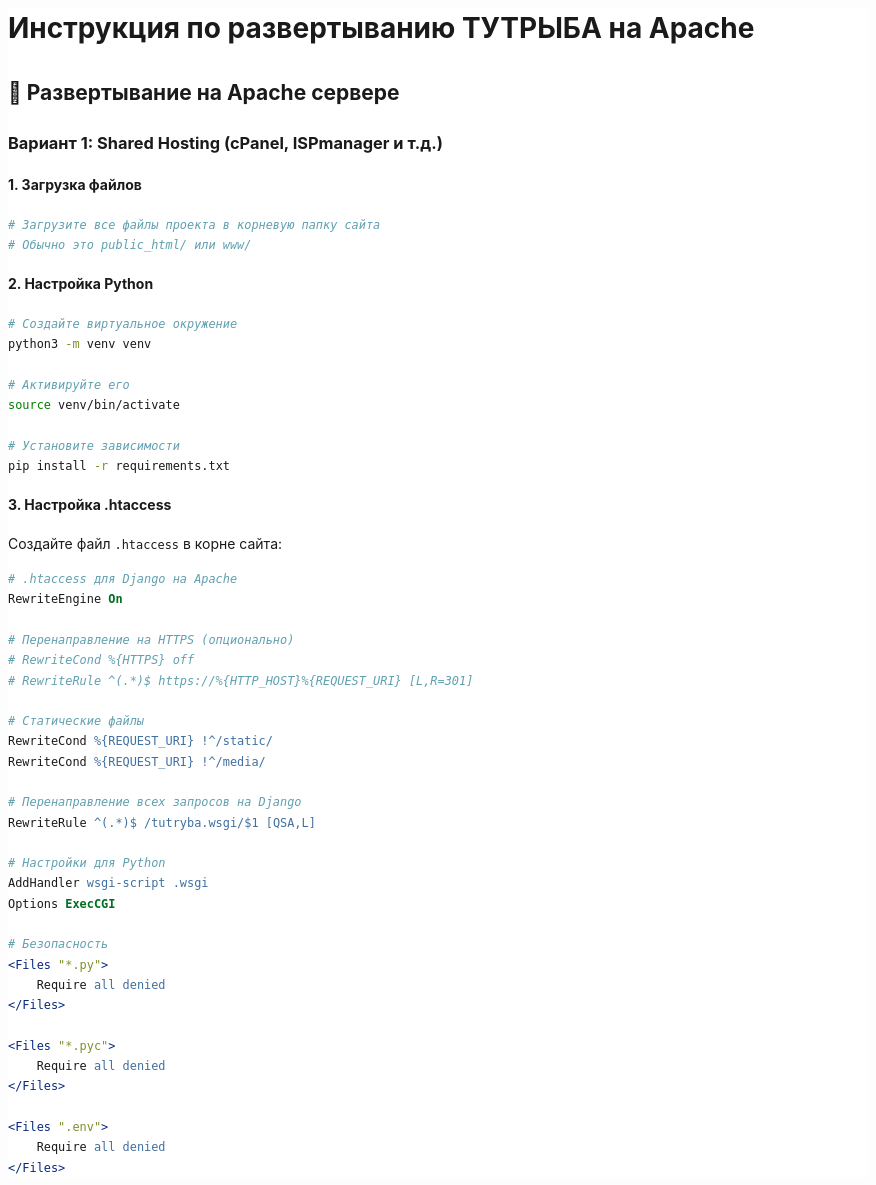 # Инструкция по развертыванию ТУТРЫБА на Apache

## 🚀 Развертывание на Apache сервере

### Вариант 1: Shared Hosting (cPanel, ISPmanager и т.д.)

#### 1. Загрузка файлов
```bash
# Загрузите все файлы проекта в корневую папку сайта
# Обычно это public_html/ или www/
```

#### 2. Настройка Python
```bash
# Создайте виртуальное окружение
python3 -m venv venv

# Активируйте его
source venv/bin/activate

# Установите зависимости
pip install -r requirements.txt
```

#### 3. Настройка .htaccess
Создайте файл `.htaccess` в корне сайта:

```apache
# .htaccess для Django на Apache
RewriteEngine On

# Перенаправление на HTTPS (опционально)
# RewriteCond %{HTTPS} off
# RewriteRule ^(.*)$ https://%{HTTP_HOST}%{REQUEST_URI} [L,R=301]

# Статические файлы
RewriteCond %{REQUEST_URI} !^/static/
RewriteCond %{REQUEST_URI} !^/media/

# Перенаправление всех запросов на Django
RewriteRule ^(.*)$ /tutryba.wsgi/$1 [QSA,L]

# Настройки для Python
AddHandler wsgi-script .wsgi
Options ExecCGI

# Безопасность
<Files "*.py">
    Require all denied
</Files>

<Files "*.pyc">
    Require all denied
</Files>

<Files ".env">
    Require all denied
</Files>
```
